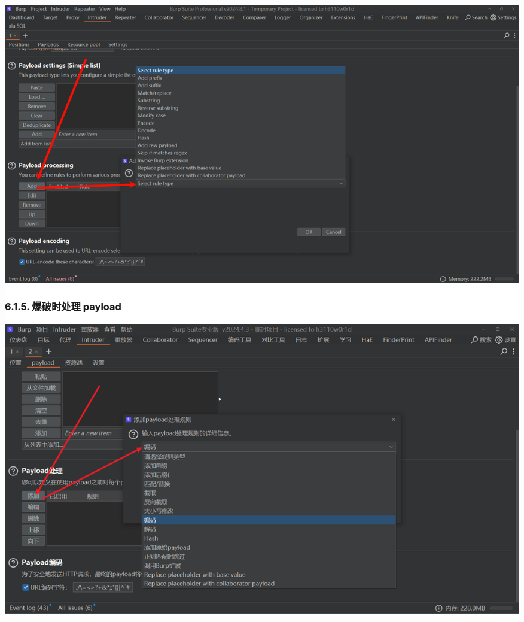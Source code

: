 ![使用 Payload processing 对 Payload 进行各种自动化处理](./../../../../images/Burp_Suite/%E4%BD%BF%E7%94%A8%20Payload%20processing%20%E5%AF%B9%20Payload%20%E8%BF%9B%E8%A1%8C%E5%90%84%E7%A7%8D%E8%87%AA%E5%8A%A8%E5%8C%96%E5%A4%84%E7%90%86.png)

### 6.1.5. 爆破时处理 payload

![爆破时处理 Payload](./../../../../images/Burp_Suite/%E7%88%86%E7%A0%B4%E6%97%B6%E5%A4%84%E7%90%86%20Payload.png)
